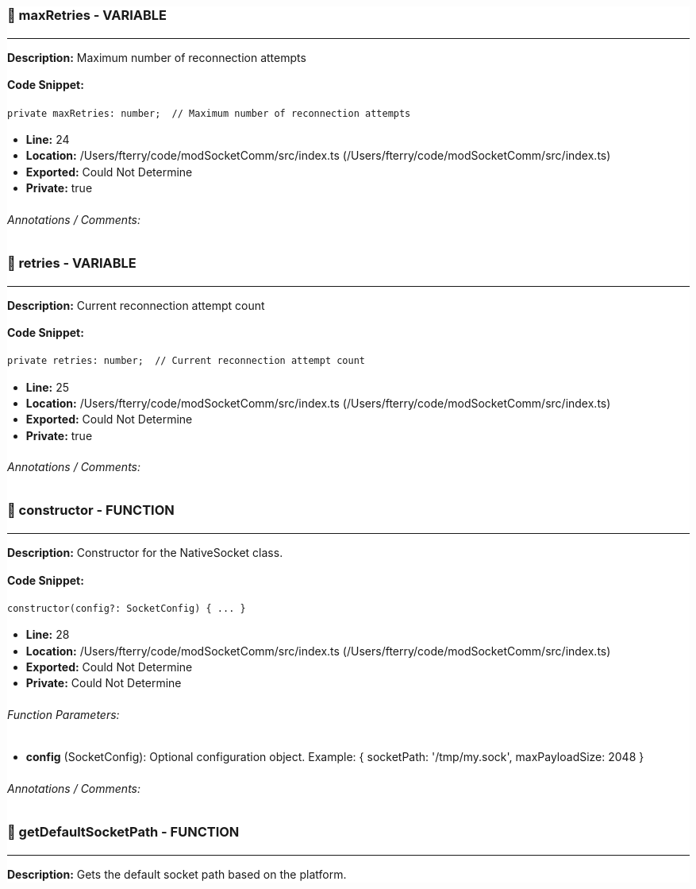   ### 🧮 maxRetries - VARIABLE
------------------------------------------------------------
**Description:** Maximum number of reconnection attempts

**Code Snippet:**
```
private maxRetries: number;  // Maximum number of reconnection attempts
```
  - **Line:** 24
  - **Location:** /Users/fterry/code/modSocketComm/src/index.ts (/Users/fterry/code/modSocketComm/src/index.ts)
  - **Exported:** Could Not Determine
  - **Private:** true
  ###### Annotations / Comments:

  ### 🧮 retries - VARIABLE
------------------------------------------------------------
**Description:** Current reconnection attempt count

**Code Snippet:**
```
private retries: number;  // Current reconnection attempt count
```
  - **Line:** 25
  - **Location:** /Users/fterry/code/modSocketComm/src/index.ts (/Users/fterry/code/modSocketComm/src/index.ts)
  - **Exported:** Could Not Determine
  - **Private:** true
  ###### Annotations / Comments:

  ### 🔧 constructor - FUNCTION
------------------------------------------------------------
**Description:** Constructor for the NativeSocket class.

**Code Snippet:**
```
constructor(config?: SocketConfig) { ... }
```
  - **Line:** 28
  - **Location:** /Users/fterry/code/modSocketComm/src/index.ts (/Users/fterry/code/modSocketComm/src/index.ts)
  - **Exported:** Could Not Determine
  - **Private:** Could Not Determine
  ###### Function Parameters:
  - **config** (SocketConfig): Optional configuration object. 
 Example: { socketPath: '/tmp/my.sock', maxPayloadSize: 2048 }
  ###### Annotations / Comments:

  ### 🔧 getDefaultSocketPath - FUNCTION
------------------------------------------------------------
**Description:** Gets the default socket path based on the platform.
